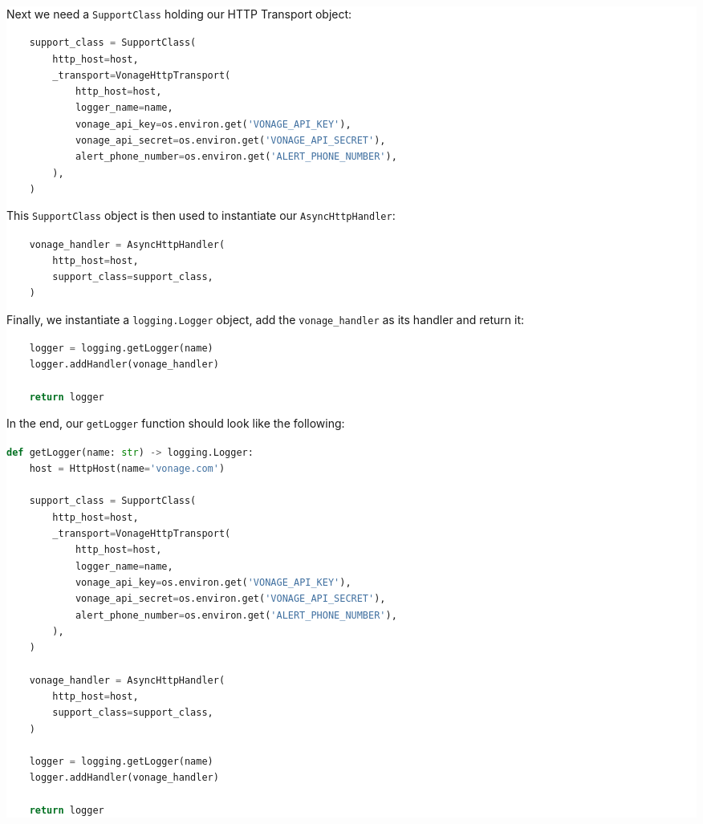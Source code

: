 Next we need a `SupportClass` holding our HTTP Transport object:

```python
    support_class = SupportClass(
        http_host=host,
        _transport=VonageHttpTransport(
            http_host=host,
            logger_name=name,
            vonage_api_key=os.environ.get('VONAGE_API_KEY'),
            vonage_api_secret=os.environ.get('VONAGE_API_SECRET'),
            alert_phone_number=os.environ.get('ALERT_PHONE_NUMBER'),
        ),
    )
```

This `SupportClass` object is then used to instantiate our `AsyncHttpHandler`:

```python
    vonage_handler = AsyncHttpHandler(
        http_host=host,
        support_class=support_class,
    )
```

Finally, we instantiate a `logging.Logger` object, add the `vonage_handler` as its handler and return it:

```python
    logger = logging.getLogger(name)
    logger.addHandler(vonage_handler)

    return logger
```

In the end, our `getLogger` function should look like the following:

```python
def getLogger(name: str) -> logging.Logger:
    host = HttpHost(name='vonage.com')

    support_class = SupportClass(
        http_host=host,
        _transport=VonageHttpTransport(
            http_host=host,
            logger_name=name,
            vonage_api_key=os.environ.get('VONAGE_API_KEY'),
            vonage_api_secret=os.environ.get('VONAGE_API_SECRET'),
            alert_phone_number=os.environ.get('ALERT_PHONE_NUMBER'),
        ),
    )

    vonage_handler = AsyncHttpHandler(
        http_host=host,
        support_class=support_class,
    )

    logger = logging.getLogger(name)
    logger.addHandler(vonage_handler)

    return logger
```
